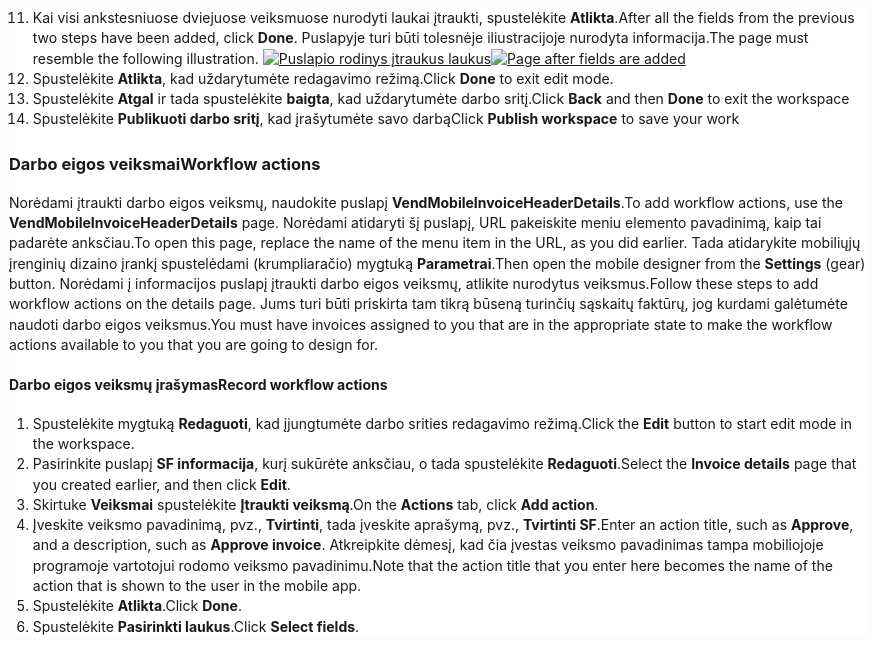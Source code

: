 11. <span data-ttu-id="86834-275">Kai visi ankstesniuose dviejuose veiksmuose nurodyti laukai įtraukti, spustelėkite **Atlikta**.</span><span class="sxs-lookup"><span data-stu-id="86834-275">After all the fields from the previous two steps have been added, click **Done**.</span></span> <span data-ttu-id="86834-276">Puslapyje turi būti tolesnėje iliustracijoje nurodyta informacija.</span><span class="sxs-lookup"><span data-stu-id="86834-276">The page must resemble the following illustration.</span></span>
    <span data-ttu-id="86834-277">[![Puslapio rodinys įtraukus laukus](./media/mobile-invoice-approvals05.png)](./media/mobile-invoice-approvals05.png)</span><span class="sxs-lookup"><span data-stu-id="86834-277">[![Page after fields are added](./media/mobile-invoice-approvals05.png)](./media/mobile-invoice-approvals05.png)</span></span>
12. <span data-ttu-id="86834-278">Spustelėkite **Atlikta**, kad uždarytumėte redagavimo režimą.</span><span class="sxs-lookup"><span data-stu-id="86834-278">Click **Done** to exit edit mode.</span></span>
13. <span data-ttu-id="86834-279">Spustelėkite **Atgal** ir tada spustelėkite **baigta**, kad uždarytumėte darbo sritį.</span><span class="sxs-lookup"><span data-stu-id="86834-279">Click **Back** and then **Done** to exit the workspace</span></span>
14. <span data-ttu-id="86834-280">Spustelėkite **Publikuoti darbo sritį**, kad įrašytumėte savo darbą</span><span class="sxs-lookup"><span data-stu-id="86834-280">Click **Publish workspace** to save your work</span></span>

### <a name="workflow-actions"></a><span data-ttu-id="86834-281">Darbo eigos veiksmai</span><span class="sxs-lookup"><span data-stu-id="86834-281">Workflow actions</span></span>

<span data-ttu-id="86834-282">Norėdami įtraukti darbo eigos veiksmų, naudokite puslapį **VendMobileInvoiceHeaderDetails**.</span><span class="sxs-lookup"><span data-stu-id="86834-282">To add workflow actions, use the **VendMobileInvoiceHeaderDetails** page.</span></span> <span data-ttu-id="86834-283">Norėdami atidaryti šį puslapį, URL pakeiskite meniu elemento pavadinimą, kaip tai padarėte anksčiau.</span><span class="sxs-lookup"><span data-stu-id="86834-283">To open this page, replace the name of the menu item in the URL, as you did earlier.</span></span> <span data-ttu-id="86834-284">Tada atidarykite mobiliųjų įrenginių dizaino įrankį spustelėdami (krumpliaračio) mygtuką **Parametrai**.</span><span class="sxs-lookup"><span data-stu-id="86834-284">Then open the mobile designer from the **Settings** (gear) button.</span></span> <span data-ttu-id="86834-285">Norėdami į informacijos puslapį įtraukti darbo eigos veiksmų, atlikite nurodytus veiksmus.</span><span class="sxs-lookup"><span data-stu-id="86834-285">Follow these steps to add workflow actions on the details page.</span></span> <span data-ttu-id="86834-286">Jums turi būti priskirta tam tikrą būseną turinčių sąskaitų faktūrų, jog kurdami galėtumėte naudoti darbo eigos veiksmus.</span><span class="sxs-lookup"><span data-stu-id="86834-286">You must have invoices assigned to you that are in the appropriate state to make the workflow actions available to you that you are going to design for.</span></span>

#### <a name="record-workflow-actions"></a><span data-ttu-id="86834-287">Darbo eigos veiksmų įrašymas</span><span class="sxs-lookup"><span data-stu-id="86834-287">Record workflow actions</span></span>
1.  <span data-ttu-id="86834-288">Spustelėkite mygtuką **Redaguoti**, kad įjungtumėte darbo srities redagavimo režimą.</span><span class="sxs-lookup"><span data-stu-id="86834-288">Click the **Edit** button to start edit mode in the workspace.</span></span>
2.  <span data-ttu-id="86834-289">Pasirinkite puslapį **SF informacija**, kurį sukūrėte anksčiau, o tada spustelėkite **Redaguoti**.</span><span class="sxs-lookup"><span data-stu-id="86834-289">Select the **Invoice details** page that you created earlier, and then click **Edit**.</span></span>
3.  <span data-ttu-id="86834-290">Skirtuke **Veiksmai** spustelėkite **Įtraukti veiksmą**.</span><span class="sxs-lookup"><span data-stu-id="86834-290">On the **Actions** tab, click **Add action**.</span></span>
4.  <span data-ttu-id="86834-291">Įveskite veiksmo pavadinimą, pvz., **Tvirtinti**, tada įveskite aprašymą, pvz., **Tvirtinti SF**.</span><span class="sxs-lookup"><span data-stu-id="86834-291">Enter an action title, such as **Approve**, and a description, such as **Approve invoice**.</span></span> <span data-ttu-id="86834-292">Atkreipkite dėmesį, kad čia įvestas veiksmo pavadinimas tampa mobiliojoje programoje vartotojui rodomo veiksmo pavadinimu.</span><span class="sxs-lookup"><span data-stu-id="86834-292">Note that the action title that you enter here becomes the name of the action that is shown to the user in the mobile app.</span></span>
5.  <span data-ttu-id="86834-293">Spustelėkite **Atlikta**.</span><span class="sxs-lookup"><span data-stu-id="86834-293">Click **Done**.</span></span>
6.  <span data-ttu-id="86834-294">Spustelėkite **Pasirinkti laukus**.</span><span class="sxs-lookup"><span data-stu-id="86834-294">Click **Select fields**.</span></span>